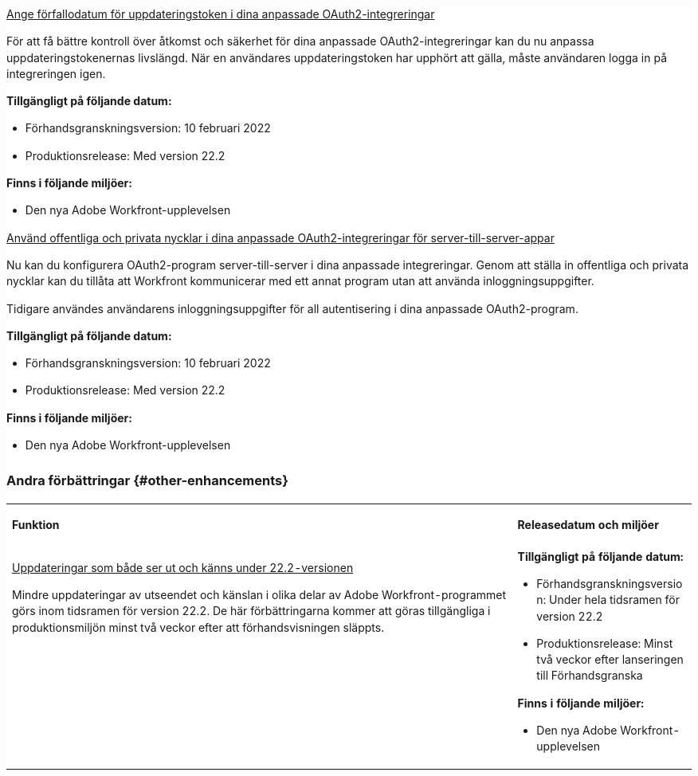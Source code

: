    <td> <p><a href="../../../product-announcements/product-releases/22.2-release-activity/22-2-integration-enhancements.md#set" class="MCXref xref" xrefformat="{para}">Ange förfallodatum för uppdateringstoken i dina anpassade OAuth2-integreringar</a> </p> <p>För att få bättre kontroll över åtkomst och säkerhet för dina anpassade OAuth2-integreringar kan du nu anpassa uppdateringstokenernas livslängd. När en användares uppdateringstoken har upphört att gälla, måste användaren logga in på integreringen igen.</p> </td> 
   <td> <p><b>Tillgängligt på följande datum:</b> </p> 
    <ul> 
     <li> <p>Förhandsgranskningsversion: 10 februari 2022 <br></p> </li> 
     <li> <p>Produktionsrelease: Med version 22.2 </p> </li> 
    </ul> <p><strong>Finns i följande miljöer:</strong> </p> 
    <ul> 
     <li> <p>Den nya Adobe Workfront-upplevelsen </p> </li> 
    </ul> </td> 
  </tr> 
  <tr data-mc-conditions=""> 
   <td> <p><a href="../../../product-announcements/product-releases/22.2-release-activity/22-2-integration-enhancements.md#use" class="MCXref xref" xrefformat="{para}">Använd offentliga och privata nycklar i dina anpassade OAuth2-integreringar för server-till-server-appar</a> </p> <p>Nu kan du konfigurera OAuth2-program server-till-server i dina anpassade integreringar. Genom att ställa in offentliga och privata nycklar kan du tillåta att Workfront kommunicerar med ett annat program utan att använda inloggningsuppgifter.</p> <p>Tidigare användes användarens inloggningsuppgifter för all autentisering i dina anpassade OAuth2-program.</p> </td> 
   <td> <p><b>Tillgängligt på följande datum:</b> </p> 
    <ul> 
     <li> <p>Förhandsgranskningsversion: 10 februari 2022 <br></p> </li> 
     <li> <p>Produktionsrelease: Med version 22.2 </p> </li> 
    </ul> <p><strong>Finns i följande miljöer:</strong> </p> 
    <ul> 
     <li> <p>Den nya Adobe Workfront-upplevelsen </p> </li> 
    </ul> </td> 
  </tr> 
 </tbody> 
</table>

### Andra förbättringar {#other-enhancements}

<table style="table-layout:auto"> 
 <col> 
 <col> 
 <tbody> 
  <tr> 
   <td> <p><strong>Funktion</strong> </p> </td> 
   <td> <p><strong>Releasedatum och miljöer</strong> </p> </td> 
  </tr> 
  <tr data-mc-conditions=""> 
   <td> <p><a href="../../../product-announcements/product-releases/22.2-release-activity/22-2-look-and-feel-updates.md#enhancem" class="MCXref xref" xrefformat="{para}">Uppdateringar som både ser ut och känns under 22.2-versionen</a> </p> <p>Mindre uppdateringar av utseendet och känslan i olika delar av Adobe Workfront-programmet görs inom tidsramen för version 22.2. De här förbättringarna kommer att göras tillgängliga i produktionsmiljön minst två veckor efter att förhandsvisningen släppts. </p> </td> 
   <td><strong>Tillgängligt på följande datum:</strong> 
    <ul> 
     <li> <p>Förhandsgranskningsversion: Under hela tidsramen för version 22.2<br></p> </li> 
     <li> <p>Produktionsrelease: Minst två veckor efter lanseringen till Förhandsgranska</p> </li> 
    </ul> <p><strong>Finns i följande miljöer:</strong> </p> 
    <ul> 
     <li> <p>Den nya Adobe Workfront-upplevelsen </p> </li> 
    </ul> </td> 
  </tr> 
  <tr data-mc-conditions=""> 